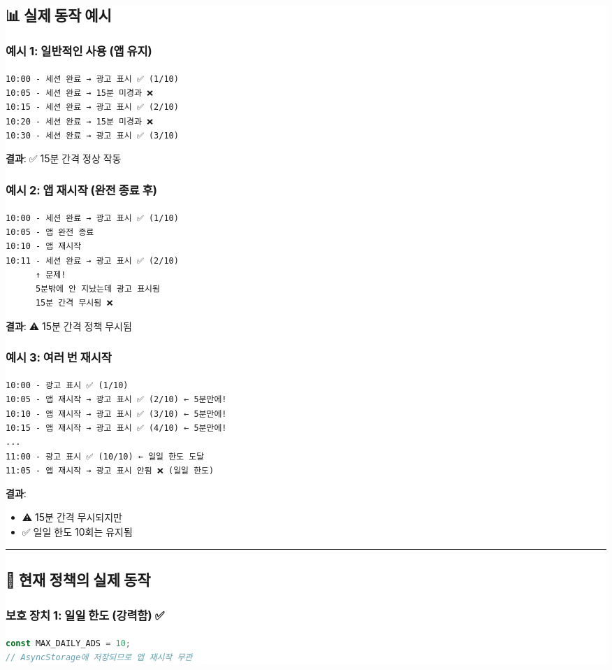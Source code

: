 
## 📊 **실제 동작 예시**

### 예시 1: 일반적인 사용 (앱 유지)

```
10:00 - 세션 완료 → 광고 표시 ✅ (1/10)
10:05 - 세션 완료 → 15분 미경과 ❌
10:15 - 세션 완료 → 광고 표시 ✅ (2/10)
10:20 - 세션 완료 → 15분 미경과 ❌
10:30 - 세션 완료 → 광고 표시 ✅ (3/10)
```

**결과**: ✅ 15분 간격 정상 작동

### 예시 2: 앱 재시작 (완전 종료 후)

```
10:00 - 세션 완료 → 광고 표시 ✅ (1/10)
10:05 - 앱 완전 종료
10:10 - 앱 재시작
10:11 - 세션 완료 → 광고 표시 ✅ (2/10)
      ↑ 문제!
      5분밖에 안 지났는데 광고 표시됨
      15분 간격 무시됨 ❌
```

**결과**: ⚠️ 15분 간격 정책 무시됨

### 예시 3: 여러 번 재시작

```
10:00 - 광고 표시 ✅ (1/10)
10:05 - 앱 재시작 → 광고 표시 ✅ (2/10) ← 5분만에!
10:10 - 앱 재시작 → 광고 표시 ✅ (3/10) ← 5분만에!
10:15 - 앱 재시작 → 광고 표시 ✅ (4/10) ← 5분만에!
...
11:00 - 광고 표시 ✅ (10/10) ← 일일 한도 도달
11:05 - 앱 재시작 → 광고 표시 안됨 ❌ (일일 한도)
```

**결과**:
- ⚠️ 15분 간격 무시되지만
- ✅ 일일 한도 10회는 유지됨

---

## 🎯 **현재 정책의 실제 동작**

### 보호 장치 1: 일일 한도 (강력함) ✅

```typescript
const MAX_DAILY_ADS = 10;
// AsyncStorage에 저장되므로 앱 재시작 무관
```
